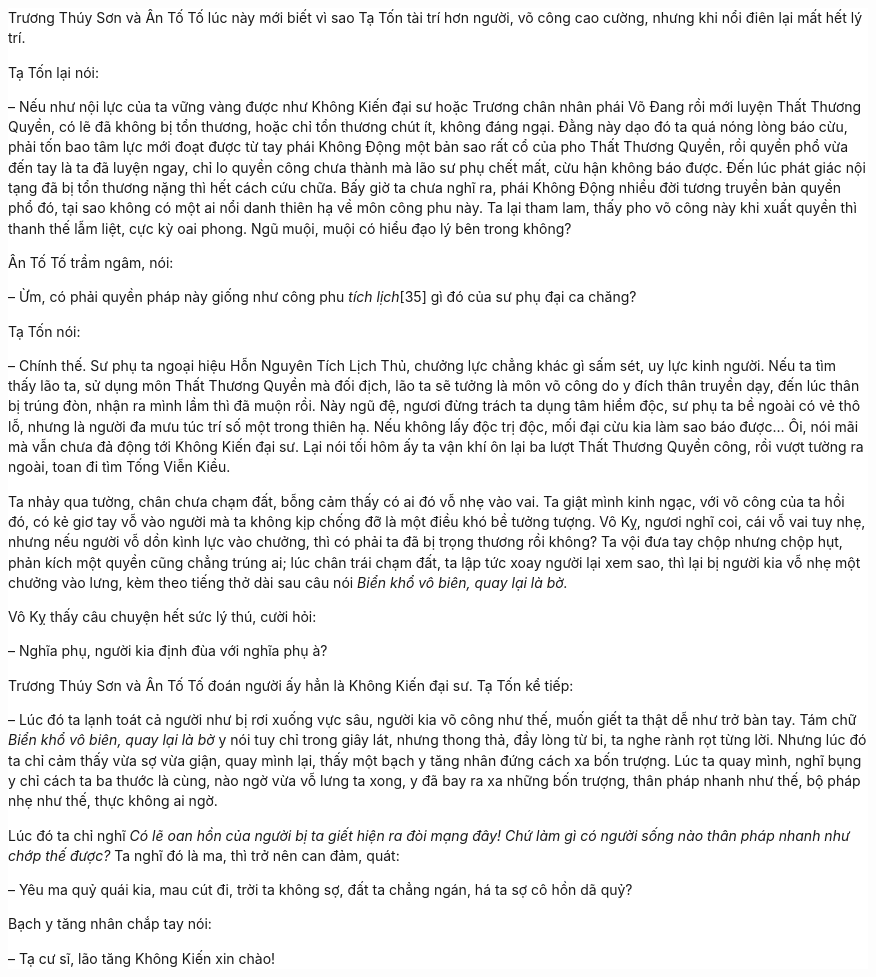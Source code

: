 Trương Thúy Sơn và Ân Tố Tố lúc này mới biết vì sao Tạ Tốn tài trí hơn người, võ công cao cường, nhưng khi nổi điên lại mất hết lý trí.

Tạ Tốn lại nói:

– Nếu như nội lực của ta vững vàng được như Không Kiến đại sư hoặc Trương chân nhân phái Võ Đang rồi mới luyện Thất Thương Quyền, có lẽ đã không bị tổn thương, hoặc chỉ tổn thương chút ít, không đáng ngại. Đằng này dạo đó ta quá nóng lòng báo cừu, phải tốn bao tâm lực mới đoạt được từ tay phái Không Động một bản sao rất cổ của pho Thất Thương Quyền, rồi quyền phổ vừa đến tay là ta đã luyện ngay, chỉ lo quyền công chưa thành mà lão sư phụ chết mất, cừu hận không báo được. Đến lúc phát giác nội tạng đã bị tổn thương nặng thì hết cách cứu chữa. Bấy giờ ta chưa nghĩ ra, phái Không Động nhiều đời tương truyền bản quyền phổ đó, tại sao không có một ai nổi danh thiên hạ về môn công phu này. Ta lại tham lam, thấy pho võ công này khi xuất quyền thì thanh thế lẫm liệt, cực kỳ oai phong. Ngũ muội, muội có hiểu đạo lý bên trong không?

Ân Tố Tố trầm ngâm, nói:

– Ừm, có phải quyền pháp này giống như công phu _tích lịch_[35] gì đó của sư phụ đại ca chăng?

Tạ Tốn nói:

– Chính thế. Sư phụ ta ngoại hiệu Hỗn Nguyên Tích Lịch Thủ, chưởng lực chẳng khác gì sấm sét, uy lực kinh người. Nếu ta tìm thấy lão ta, sử dụng môn Thất Thương Quyền mà đối địch, lão ta sẽ tưởng là môn võ công do y đích thân truyền dạy, đến lúc thân bị trúng đòn, nhận ra mình lầm thì đã muộn rồi. Này ngũ đệ, ngươi đừng trách ta dụng tâm hiểm độc, sư phụ ta bề ngoài có vẻ thô lỗ, nhưng là người đa mưu túc trí số một trong thiên hạ. Nếu không lấy độc trị độc, mối đại cừu kia làm sao báo được… Ôi, nói mãi mà vẫn chưa đả động tới Không Kiến đại sư. Lại nói tối hôm ấy ta vận khí ôn lại ba lượt Thất Thương Quyền công, rồi vượt tường ra ngoài, toan đi tìm Tống Viễn Kiều.

Ta nhảy qua tường, chân chưa chạm đất, bỗng cảm thấy có ai đó vỗ nhẹ vào vai. Ta giật mình kinh ngạc, với võ công của ta hồi đó, có kẻ giơ tay vỗ vào người mà ta không kịp chống đỡ là một điều khó bề tưởng tượng. Vô Kỵ, ngươi nghĩ coi, cái vỗ vai tuy nhẹ, nhưng nếu người vỗ dồn kình lực vào chưởng, thì có phải ta đã bị trọng thương rồi không? Ta vội đưa tay chộp nhưng chộp hụt, phản kích một quyền cũng chẳng trúng ai; lúc chân trái chạm đất, ta lập tức xoay người lại xem sao, thì lại bị người kia vỗ nhẹ một chưởng vào lưng, kèm theo tiếng thở dài sau câu nói _Biển khổ vô biên, quay lại là bờ._

Vô Kỵ thấy câu chuyện hết sức lý thú, cười hỏi:

– Nghĩa phụ, người kia định đùa với nghĩa phụ à?

Trương Thúy Sơn và Ân Tố Tố đoán người ấy hẳn là Không Kiến đại sư. Tạ Tốn kể tiếp:

– Lúc đó ta lạnh toát cả người như bị rơi xuống vực sâu, người kia võ công như thế, muốn giết ta thật dễ như trở bàn tay. Tám chữ _Biển khổ vô biên, quay lại là bờ_ y nói tuy chỉ trong giây lát, nhưng thong thả, đầy lòng từ bi, ta nghe rành rọt từng lời. Nhưng lúc đó ta chỉ cảm thấy vừa sợ vừa giận, quay mình lại, thấy một bạch y tăng nhân đứng cách xa bốn trượng. Lúc ta quay mình, nghĩ bụng y chỉ cách ta ba thước là cùng, nào ngờ vừa vỗ lưng ta xong, y đã bay ra xa những bốn trượng, thân pháp nhanh như thế, bộ pháp nhẹ như thế, thực không ai ngờ.

Lúc đó ta chỉ nghĩ _Có lẽ oan hồn của người bị ta giết hiện ra đòi mạng đây! Chứ làm gì có người sống nào thân pháp nhanh như chớp thế được?_ Ta nghĩ đó là ma, thì trở nên can đảm, quát:

– Yêu ma quỷ quái kia, mau cút đi, trời ta không sợ, đất ta chẳng ngán, há ta sợ cô hồn dã quỷ?

Bạch y tăng nhân chắp tay nói:

– Tạ cư sĩ, lão tăng Không Kiến xin chào!
